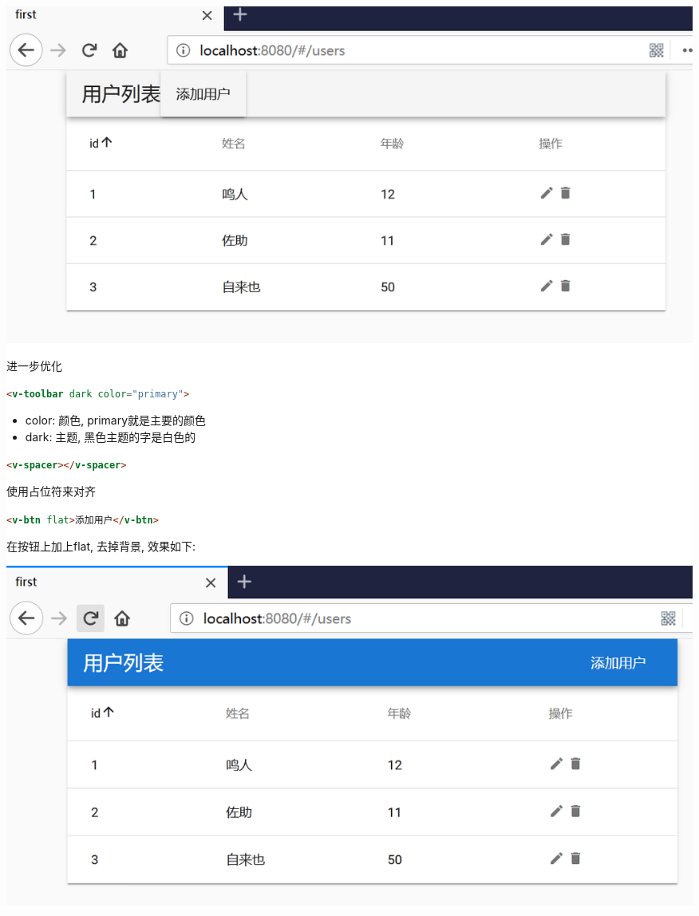 ![1541809020652](assets/1541809020652.png)	

进一步优化

```html
<v-toolbar dark color="primary">
```

- color: 颜色, primary就是主要的颜色
- dark: 主题, 黑色主题的字是白色的

```html
<v-spacer></v-spacer>
```

使用占位符来对齐

```html
<v-btn flat>添加用户</v-btn>
```

在按钮上加上flat, 去掉背景, 效果如下:

![1541809273192](assets/1541809273192.png)
